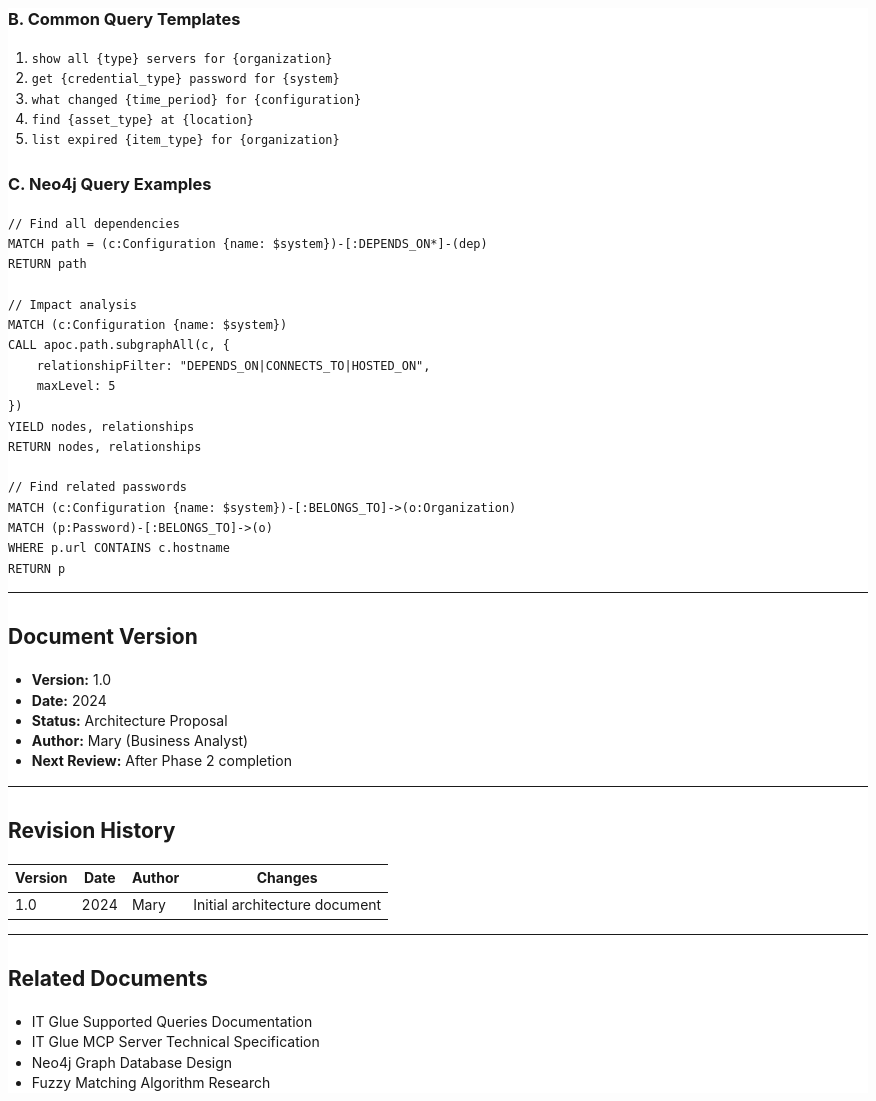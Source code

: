 ### B. Common Query Templates

1. `show all {type} servers for {organization}`
2. `get {credential_type} password for {system}`
3. `what changed {time_period} for {configuration}`
4. `find {asset_type} at {location}`
5. `list expired {item_type} for {organization}`

### C. Neo4j Query Examples

```cypher
// Find all dependencies
MATCH path = (c:Configuration {name: $system})-[:DEPENDS_ON*]-(dep)
RETURN path

// Impact analysis
MATCH (c:Configuration {name: $system})
CALL apoc.path.subgraphAll(c, {
    relationshipFilter: "DEPENDS_ON|CONNECTS_TO|HOSTED_ON",
    maxLevel: 5
})
YIELD nodes, relationships
RETURN nodes, relationships

// Find related passwords
MATCH (c:Configuration {name: $system})-[:BELONGS_TO]->(o:Organization)
MATCH (p:Password)-[:BELONGS_TO]->(o)
WHERE p.url CONTAINS c.hostname
RETURN p
```

---

## Document Version
- **Version:** 1.0
- **Date:** 2024
- **Status:** Architecture Proposal
- **Author:** Mary (Business Analyst)
- **Next Review:** After Phase 2 completion

---

## Revision History

| Version | Date | Author | Changes |
|---------|------|--------|---------|
| 1.0 | 2024 | Mary | Initial architecture document |

---

## Related Documents
- IT Glue Supported Queries Documentation
- IT Glue MCP Server Technical Specification
- Neo4j Graph Database Design
- Fuzzy Matching Algorithm Research